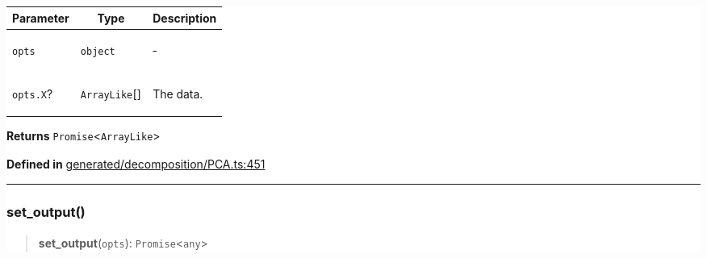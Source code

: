 <table>
<thead>
<tr>
<th>Parameter</th>
<th>Type</th>
<th>Description</th>
</tr>
</thead>
<tbody>
<tr>
<td>

`opts`

</td>
<td>

`object`

</td>
<td>

&hyphen;

</td>
</tr>
<tr>
<td>

`opts.X`?

</td>
<td>

`ArrayLike`[]

</td>
<td>

The data.

</td>
</tr>
</tbody>
</table>

**Returns** `Promise`\<`ArrayLike`\>

**Defined in** [generated/decomposition/PCA.ts:451](https://github.com/transitive-bullshit/scikit-learn-ts/blob/d136d90c5cb653f22204ec450ae61706606a5b96/packages/sklearn/src/generated/decomposition/PCA.ts#L451)

***

### set\_output()

> **set\_output**(`opts`): `Promise`\<`any`\>
